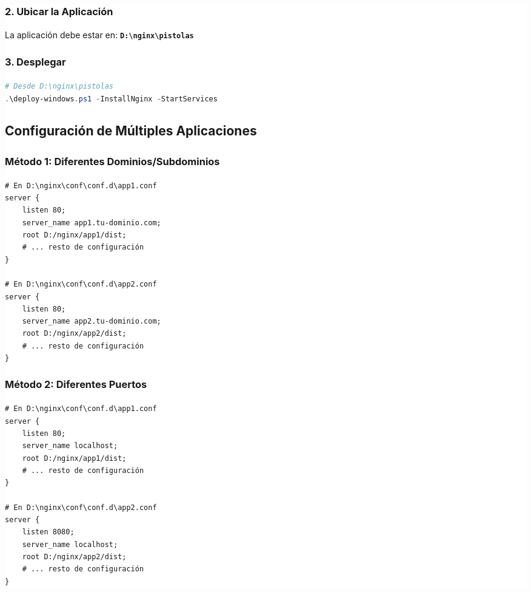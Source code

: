 ### 2. Ubicar la Aplicación

La aplicación debe estar en: **`D:\nginx\pistolas`**

### 3. Desplegar

```powershell
# Desde D:\nginx\pistolas
.\deploy-windows.ps1 -InstallNginx -StartServices
```

## Configuración de Múltiples Aplicaciones

### Método 1: Diferentes Dominios/Subdominios

```nginx
# En D:\nginx\conf\conf.d\app1.conf
server {
    listen 80;
    server_name app1.tu-dominio.com;
    root D:/nginx/app1/dist;
    # ... resto de configuración
}

# En D:\nginx\conf\conf.d\app2.conf
server {
    listen 80;
    server_name app2.tu-dominio.com;
    root D:/nginx/app2/dist;
    # ... resto de configuración
}
```

### Método 2: Diferentes Puertos

```nginx
# En D:\nginx\conf\conf.d\app1.conf
server {
    listen 80;
    server_name localhost;
    root D:/nginx/app1/dist;
    # ... resto de configuración
}

# En D:\nginx\conf\conf.d\app2.conf
server {
    listen 8080;
    server_name localhost;
    root D:/nginx/app2/dist;
    # ... resto de configuración
}
```
